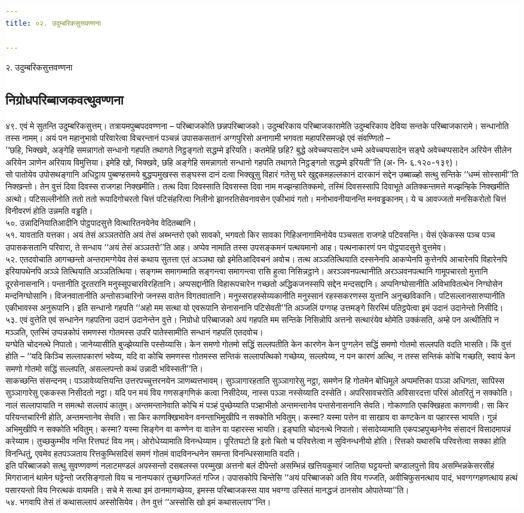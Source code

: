 ```yaml
---
title: ०२. उदुम्बरिकसुत्तवण्णना

---
```

२. उदुम्बरिकसुत्तवण्णना  


## निग्रोधपरिब्बाजकवत्थुवण्णना

४९. एवं मे सुतन्ति उदुम्बरिकसुत्तम्। तत्रायमपुब्बपदवण्णना – परिब्बाजकोति छन्नपरिब्बाजको। उदुम्बरिकाय परिब्बाजकारामेति उदुम्बरिकाय देविया सन्तके परिब्बाजकारामे। सन्धानोति तस्स नामम्। अयं पन महानुभावो परिवारेत्वा विचरन्तानं पञ्चन्नं उपासकसतानं अग्गपुरिसो अनागामी भगवता महापरिसमज्झे एवं संवण्णितो –  
‘‘छहि, भिक्खवे, अङ्गेहि समन्नागतो सन्धानो गहपति तथागते निट्ठङ्गतो सद्धम्मे इरियति। कतमेहि छहि? बुद्धे अवेच्चप्पसादेन धम्मे अवेच्चप्पसादेन सङ्घे अवेच्चप्पसादेन अरियेन सीलेन अरियेन ञाणेन अरियाय विमुत्तिया। इमेहि खो, भिक्खवे, छहि अङ्गेहि समन्नागतो सन्धानो गहपति तथागते निट्ठङ्गतो सद्धम्मे इरियती’’ति (अ॰ नि॰ ६.१२०-१३९)।  
सो पातोयेव उपोसथङ्गानि अधिट्ठाय पुब्बण्हसमये बुद्धप्पमुखस्स सङ्घस्स दानं दत्वा भिक्खूसु विहारं गतेसु घरे खुद्दकमहल्लकानं दारकानं सद्देन उब्बाळ्हो सत्थु सन्तिके ‘‘धम्मं सोस्सामी’’ति निक्खन्तो। तेन वुत्तं दिवा दिवस्स राजगहा निक्खमीति। तत्थ दिवा दिवस्साति दिवसस्स दिवा नाम मज्झन्हातिक्कमो, तस्मिं दिवसस्सापि दिवाभूते अतिक्कन्तमत्ते मज्झन्हिके निक्खमीति अत्थो। पटिसल्लीनोति ततो ततो रूपादिगोचरतो चित्तं पटिसंहरित्वा निलीनो झानरतिसेवनावसेन एकीभावं गतो। मनोभावनीयानन्ति मनवड्ढकानम्। ये च आवज्जतो मनसिकरोतो चित्तं विनीवरणं होति उन्नमति वड्ढति।  
५०. उन्नादिनियातिआदीनि पोट्ठपादसुत्ते वित्थारितनयेनेव वेदितब्बानि।  
५१. यावताति यत्तका। अयं तेसं अञ्ञतरोति अयं तेसं अब्भन्तरो एको सावको, भगवतो किर सावका गिहिअनागामिनोयेव पञ्चसता राजगहे पटिवसन्ति। येसं एकेकस्स पञ्च पञ्च उपासकसतानि परिवारा, ते सन्धाय ‘‘अयं तेसं अञ्ञतरो’’ति आह। अप्पेव नामाति तस्स उपसङ्कमनं पत्थयमानो आह। पत्थनाकारणं पन पोट्ठपादसुत्ते वुत्तमेव।  
५२. एतदवोचाति आगच्छन्तो अन्तरामग्गेयेव तेसं कथाय सुतत्ता एतं अञ्ञथा खो इमेतिआदिवचनं अवोच। तत्थ अञ्ञतित्थियाति दस्सनेनपि आकप्पेनपि कुत्तेनपि आचारेनपि विहारेनपि इरियापथेनपि अञ्ञे तित्थियाति अञ्ञतित्थिया। सङ्गम्म समागम्माति सङ्गन्त्वा समागन्त्वा रासि हुत्वा निसिन्नट्ठाने। अरञ्ञवनपत्थानीति अरञ्ञवनपत्थानि गामूपचारतो मुत्तानि दूरसेनासनानि। पन्तानीति दूरतरानि मनुस्सूपचारविरहितानि। अप्पसद्दानीति विहारूपचारेन गच्छतो अद्धिकजनस्सपि सद्देन मन्दसद्दानि। अप्पनिग्घोसानीति अविभावितत्थेन निग्घोसेन मन्दनिग्घोसानि। विजनवातानीति अन्तोसञ्चारिनो जनस्स वातेन विगतवातानि। मनुस्सराहस्सेय्यकानीति मनुस्सानं रहस्सकरणस्स युत्तानि अनुच्छविकानि। पटिसल्लानसारुप्पानीति एकीभावस्स अनुरूपानि। इति सन्धानो गहपति ‘‘अहो मम सत्था यो एवरूपानि सेनासनानि पटिसेवती’’ति अञ्जलिं पग्गय्ह उत्तमङ्गे सिरस्मिं पतिट्ठपेत्वा इमं उदानं उदानेन्तो निसीदि।  
५३. एवं वुत्तेति एवं सन्धानेन गहपतिना उदानं उदानेन्तेन वुत्ते। निग्रोधो परिब्बाजको अयं गहपति मम सन्तिके निसिन्नोपि अत्तनो सत्थारंयेव थोमेति उक्कंसति, अम्हे पन अत्थीतिपि न मञ्ञति, एतस्मिं उप्पन्नकोपं समणस्स गोतमस्स उपरि पातेस्सामीति सन्धानं गहपतिं एतदवोच।  
यग्घेति चोदनत्थे निपातो। जानेय्यासीति बुज्झेय्यासि पस्सेय्यासि। केन समणो गोतमो सद्धिं सल्लपतीति केन कारणेन केन पुग्गलेन सद्धिं समणो गोतमो सल्लपति वदति भासति। किं वुत्तं होति – ‘‘यदि किञ्चि सल्लापकारणं भवेय्य, यदि वा कोचि समणस्स गोतमस्स सन्तिकं सल्लापत्थिको गच्छेय्य, सल्लपेय्य, न पन कारणं अत्थि, न तस्स सन्तिकं कोचि गच्छति, स्वायं केन समणो गोतमो सद्धिं सल्लपति, असल्लपन्तो कथं उन्नादी भविस्सती’’ति।  
साकच्छन्ति संसन्दनम्। पञ्ञावेय्यत्तियन्ति उत्तरपच्चुत्तरनयेन ञाणब्यत्तभावम्। सुञ्ञागारहताति सुञ्ञागारेसु नट्ठा, समणेन हि गोतमेन बोधिमूले अप्पमत्तिका पञ्ञा अधिगता, सापिस्स सुञ्ञागारेसु एककस्स निसीदतो नट्ठा। यदि पन मयं विय गणसङ्गणिकं कत्वा निसीदेय्य, नास्स पञ्ञा नस्सेय्याति दस्सेति। अपरिसावचरोति अविसारदत्ता परिसं ओतरितुं न सक्कोति। नालं सल्लापायाति न समत्थो सल्लापं कातुम्। अन्तमन्तानेवाति कोचि मं पञ्हं पुच्छेय्याति पञ्हाभीतो अन्तमन्तानेव पन्तसेनासनानि सेवति। गोकाणाति एकक्खिहता काणगावी। सा किर परियन्तचारिनी होति, अन्तमन्तानेव सेवति। सा किर काणक्खिभावेन वनन्ताभिमुखीपि न सक्कोति भवितुम्। कस्मा? यस्मा पत्तेन वा साखाय वा कण्टकेन वा पहारस्स भायति। गुन्नं अभिमुखीपि न सक्कोति भवितुम्। कस्मा? यस्मा सिङ्गेन वा कण्णेन वा वालेन वा पहारस्स भायति। इङ्घाति चोदनत्थे निपातो। संसादेय्यामाति एकपञ्हपुच्छनेनेव संसादनं विसादमापन्नं करेय्याम। तुच्छकुम्भीव नन्ति रित्तघटं विय नम्। ओरोधेय्यामाति विनन्धेय्याम। पूरितघटो हि इतो चितो च परिवत्तेत्वा न सुविनन्धनीयो होति। रित्तको यथारुचि परिवत्तेत्वा सक्का होति विनन्धितुं, एवमेव हतपञ्ञताय रित्तकुम्भिसदिसं समणं गोतमं वादविनन्धनेन समन्ता विनन्धिस्सामाति वदति।  
इति परिब्बाजको सत्थु सुवण्णवण्णं नलाटमण्डलं अपस्सन्तो दसबलस्स परम्मुखा अत्तनो बलं दीपेन्तो असम्भिन्नं खत्तियकुमारं जातिया घट्टयन्तो चण्डालपुत्तो विय असम्भिन्नकेसरसीहं मिगराजानं थामेन घट्टेन्तो जरसिङ्गालो विय च नानप्पकारं तुच्छगज्जितं गज्जि। उपासकोपि चिन्तेसि ‘‘अयं परिब्बाजको अति विय गज्जति, अवीचिफुसनत्थाय पादं, भवग्गग्गहणत्थाय हत्थं पसारयन्तो विय निरत्थकं वायमति। सचे मे सत्था इमं ठानमागच्छेय्य, इमस्स परिब्बाजकस्स याव भवग्गा उस्सितं मानद्धजं ठानसोव ओपातेय्या’’ति।  
५४. भगवापि तेसं तं कथासल्लापं अस्सोसियेव। तेन वुत्तं ‘‘अस्सोसि खो इमं कथासल्लाप’’न्ति।  